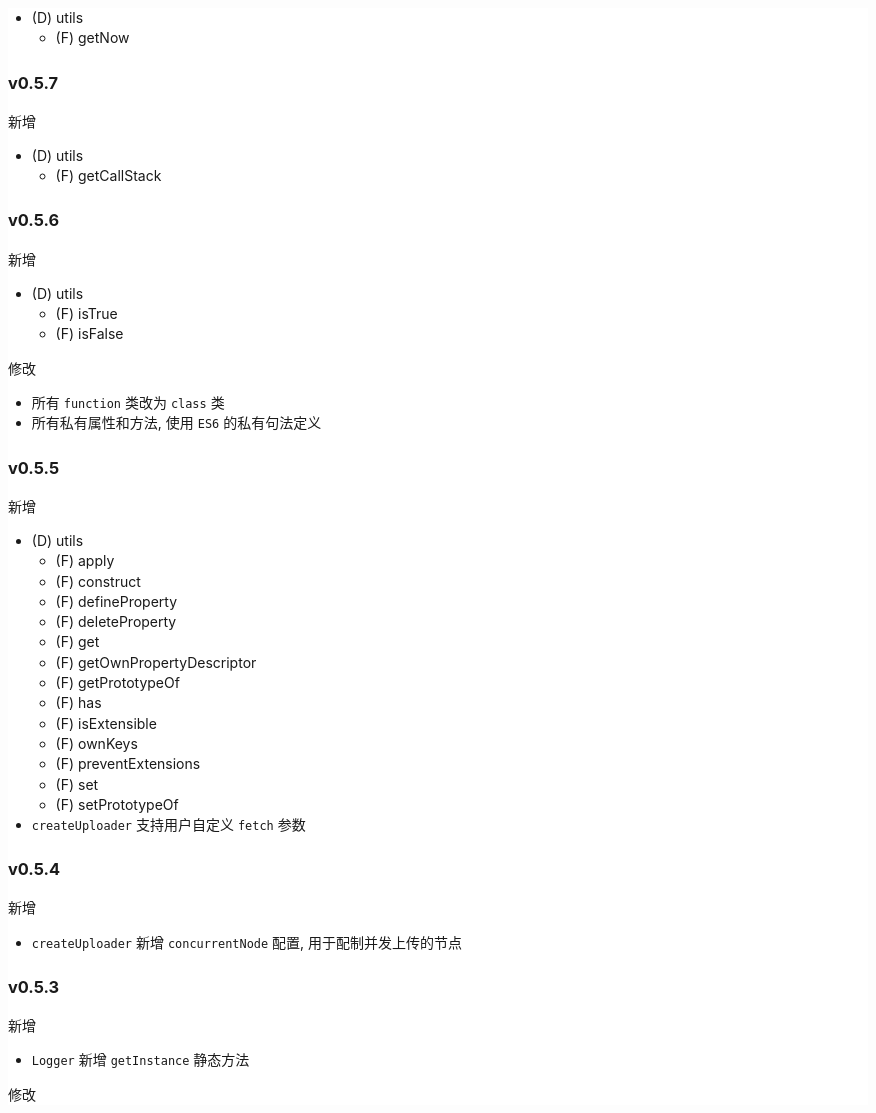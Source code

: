 - (D) utils
  - (F) getNow

### v0.5.7

新增

- (D) utils
  - (F) getCallStack

### v0.5.6

新增

- (D) utils
  - (F) isTrue
  - (F) isFalse

修改

- 所有 `function` 类改为 `class` 类
- 所有私有属性和方法, 使用 `ES6` 的私有句法定义

### v0.5.5

新增

- (D) utils
  - (F) apply
  - (F) construct
  - (F) defineProperty
  - (F) deleteProperty
  - (F) get
  - (F) getOwnPropertyDescriptor
  - (F) getPrototypeOf
  - (F) has
  - (F) isExtensible
  - (F) ownKeys
  - (F) preventExtensions
  - (F) set
  - (F) setPrototypeOf
- `createUploader` 支持用户自定义 `fetch` 参数

### v0.5.4

新增

- `createUploader` 新增 `concurrentNode` 配置, 用于配制并发上传的节点

### v0.5.3

新增

- `Logger` 新增 `getInstance` 静态方法

修改
